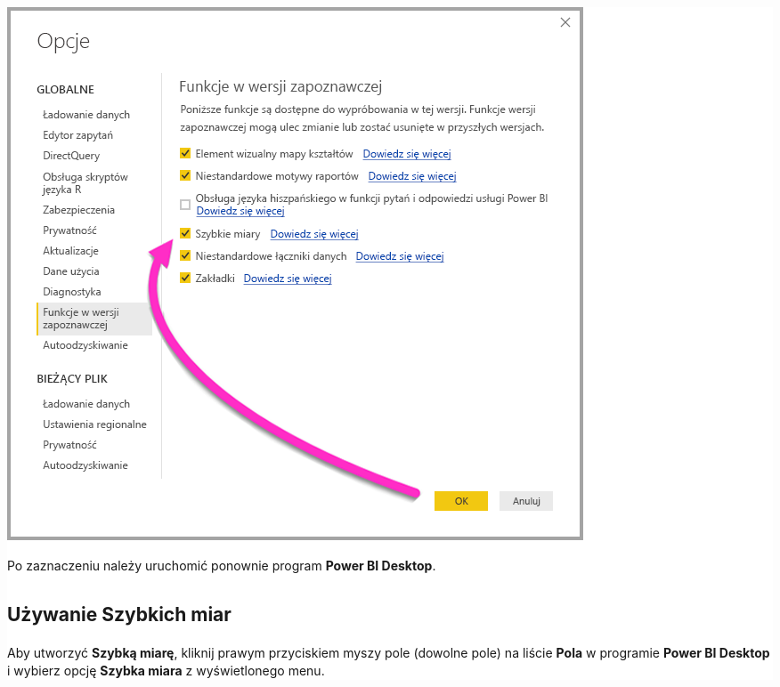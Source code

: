 ![](media/desktop-quick-measures/quick-measures_02b.png)

Po zaznaczeniu należy uruchomić ponownie program **Power BI Desktop**.

## <a name="using-quick-measures"></a>Używanie Szybkich miar
Aby utworzyć **Szybką miarę**, kliknij prawym przyciskiem myszy pole (dowolne pole) na liście **Pola** w programie **Power BI Desktop** i wybierz opcję **Szybka miara** z wyświetlonego menu.
